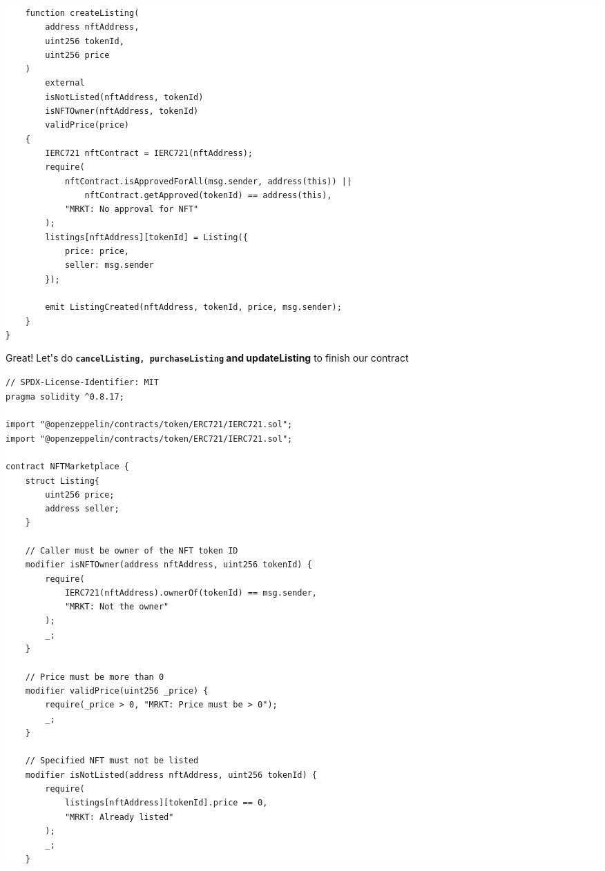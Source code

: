 ```solidity
    function createListing(
        address nftAddress,
        uint256 tokenId,
        uint256 price
    )
        external
        isNotListed(nftAddress, tokenId)
        isNFTOwner(nftAddress, tokenId)
        validPrice(price)
    {
        IERC721 nftContract = IERC721(nftAddress);
        require(
            nftContract.isApprovedForAll(msg.sender, address(this)) ||
                nftContract.getApproved(tokenId) == address(this),
            "MRKT: No approval for NFT"
        );
        listings[nftAddress][tokenId] = Listing({
            price: price,
            seller: msg.sender
        });

        emit ListingCreated(nftAddress, tokenId, price, msg.sender);
    }
}
```

Great! Let's do **`cancelListing, purchaseListing`  and updateListing** to finish our contract

```solidity
// SPDX-License-Identifier: MIT
pragma solidity ^0.8.17;

import "@openzeppelin/contracts/token/ERC721/IERC721.sol";
import "@openzeppelin/contracts/token/ERC721/IERC721.sol";

contract NFTMarketplace {
    struct Listing{
        uint256 price;
        address seller;
    }

    // Caller must be owner of the NFT token ID
    modifier isNFTOwner(address nftAddress, uint256 tokenId) {
        require(
            IERC721(nftAddress).ownerOf(tokenId) == msg.sender,
            "MRKT: Not the owner"
        );
        _;
    }

    // Price must be more than 0
    modifier validPrice(uint256 _price) {
        require(_price > 0, "MRKT: Price must be > 0");
        _;
    }

    // Specified NFT must not be listed
    modifier isNotListed(address nftAddress, uint256 tokenId) {
        require(
            listings[nftAddress][tokenId].price == 0,
            "MRKT: Already listed"
        );
        _;
    }
```